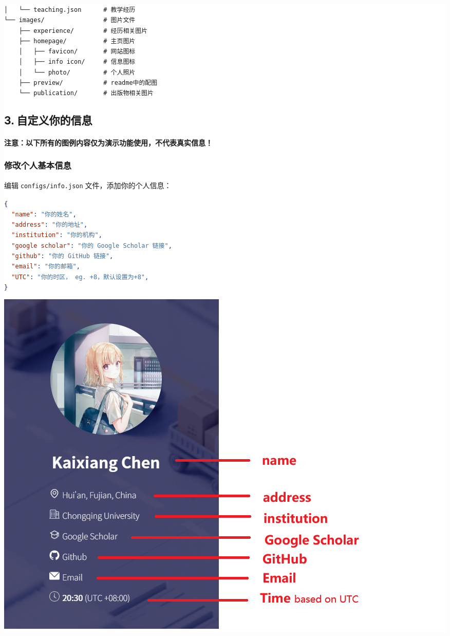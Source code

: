 ```
│   └── teaching.json      # 教学经历
└── images/                # 图片文件
    ├── experience/        # 经历相关图片
    ├── homepage/          # 主页图片
    │   ├── favicon/       # 网站图标
    │   ├── info icon/     # 信息图标
    │   └── photo/         # 个人照片
    ├── preview/           # readme中的配图
    └── publication/       # 出版物相关图片
```

## 3. 自定义你的信息

**注意：以下所有的图例内容仅为演示功能使用，不代表真实信息！**

### 修改个人基本信息

编辑 `configs/info.json` 文件，添加你的个人信息：
```json
{
  "name": "你的姓名",
  "address": "你的地址",
  "institution": "你的机构",
  "google scholar": "你的 Google Scholar 链接",
  "github": "你的 GitHub 链接",
  "email": "你的邮箱",
  "UTC": "你的时区， eg. +8，默认设置为+8",
}
```

![个人基本信息](./images/preview/preview_info.png)
